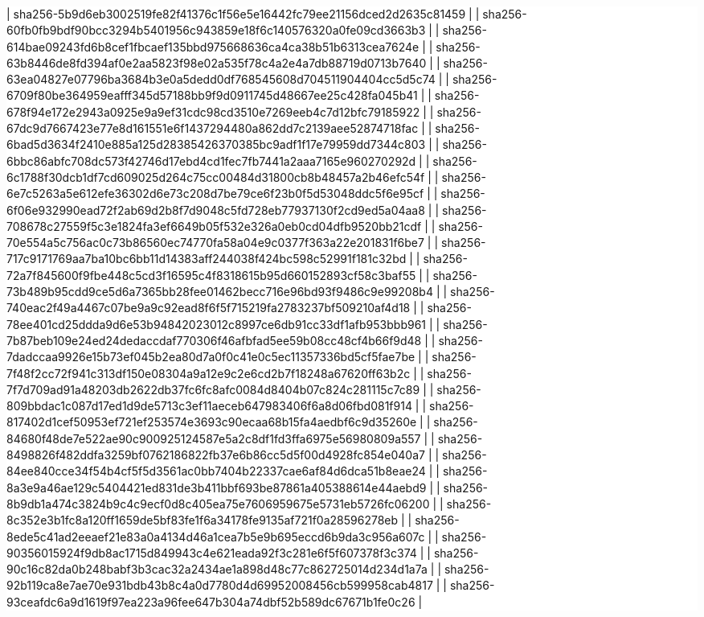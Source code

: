 | sha256-5b9d6eb3002519fe82f41376c1f56e5e16442fc79ee21156dced2d2635c81459 |
| sha256-60fb0fb9bdf90bcc3294b5401956c943859e18f6c140576320a0fe09cd3663b3 |
| sha256-614bae09243fd6b8cef1fbcaef135bbd975668636ca4ca38b51b6313cea7624e |
| sha256-63b8446de8fd394af0e2aa5823f98e02a535f78c4a2e4a7db88719d0713b7640 |
| sha256-63ea04827e07796ba3684b3e0a5dedd0df768545608d704511904404cc5d5c74 |
| sha256-6709f80be364959eafff345d57188bb9f9d0911745d48667ee25c428fa045b41 |
| sha256-678f94e172e2943a0925e9a9ef31cdc98cd3510e7269eeb4c7d12bfc79185922 |
| sha256-67dc9d7667423e77e8d161551e6f1437294480a862dd7c2139aee52874718fac |
| sha256-6bad5d3634f2410e885a125d28385426370385bc9adf1f17e79959dd7344c803 |
| sha256-6bbc86abfc708dc573f42746d17ebd4cd1fec7fb7441a2aaa7165e960270292d |
| sha256-6c1788f30dcb1df7cd609025d264c75cc00484d31800cb8b48457a2b46efc54f |
| sha256-6e7c5263a5e612efe36302d6e73c208d7be79ce6f23b0f5d53048ddc5f6e95cf |
| sha256-6f06e932990ead72f2ab69d2b8f7d9048c5fd728eb77937130f2cd9ed5a04aa8 |
| sha256-708678c27559f5c3e1824fa3ef6649b05f532e326a0eb0cd04dfb9520bb21cdf |
| sha256-70e554a5c756ac0c73b86560ec74770fa58a04e9c0377f363a22e201831f6be7 |
| sha256-717c9171769aa7ba10bc6bb11d14383aff244038f424bc598c52991f181c32bd |
| sha256-72a7f845600f9fbe448c5cd3f16595c4f8318615b95d660152893cf58c3baf55 |
| sha256-73b489b95cdd9ce5d6a7365bb28fee01462becc716e96bd93f9486c9e99208b4 |
| sha256-740eac2f49a4467c07be9a9c92ead8f6f5f715219fa2783237bf509210af4d18 |
| sha256-78ee401cd25ddda9d6e53b94842023012c8997ce6db91cc33df1afb953bbb961 |
| sha256-7b87beb109e24ed24dedaccdaf770306f46afbfad5ee59b08cc48cf4b66f9d48 |
| sha256-7dadccaa9926e15b73ef045b2ea80d7a0f0c41e0c5ec11357336bd5cf5fae7be |
| sha256-7f48f2cc72f941c313df150e08304a9a12e9c2e6cd2b7f18248a67620ff63b2c |
| sha256-7f7d709ad91a48203db2622db37fc6fc8afc0084d8404b07c824c281115c7c89 |
| sha256-809bbdac1c087d17ed1d9de5713c3ef11aeceb647983406f6a8d06fbd081f914 |
| sha256-817402d1cef50953ef721ef253574e3693c90ecaa68b15fa4aedbf6c9d35260e |
| sha256-84680f48de7e522ae90c900925124587e5a2c8df1fd3ffa6975e56980809a557 |
| sha256-8498826f482ddfa3259bf0762186822fb37e6b86cc5d5f00d4928fc854e040a7 |
| sha256-84ee840cce34f54b4cf5f5d3561ac0bb7404b22337cae6af84d6dca51b8eae24 |
| sha256-8a3e9a46ae129c5404421ed831de3b411bbf693be87861a405388614e44aebd9 |
| sha256-8b9db1a474c3824b9c4c9ecf0d8c405ea75e7606959675e5731eb5726fc06200 |
| sha256-8c352e3b1fc8a120ff1659de5bf83fe1f6a34178fe9135af721f0a28596278eb |
| sha256-8ede5c41ad2eeaef21e83a0a4134d46a1cea7b5e9b695eccd6b9da3c956a607c |
| sha256-90356015924f9db8ac1715d849943c4e621eada92f3c281e6f5f607378f3c374 |
| sha256-90c16c82da0b248babf3b3cac32a2434ae1a898d48c77c862725014d234d1a7a |
| sha256-92b119ca8e7ae70e931bdb43b8c4a0d7780d4d69952008456cb599958cab4817 |
| sha256-93ceafdc6a9d1619f97ea223a96fee647b304a74dbf52b589dc67671b1fe0c26 |